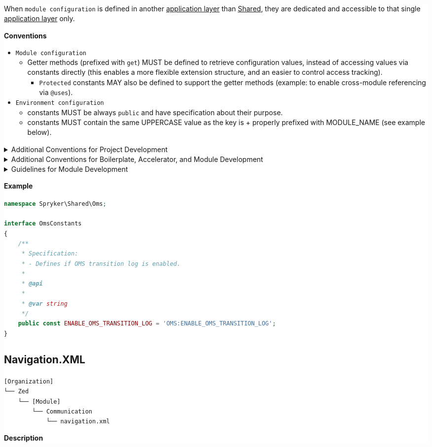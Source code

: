 When `module configuration` is defined in another [application layer](#application-layers) than [Shared](#shared), they are dedicated and accessible to that single [application layer](#application-layers) only.

**Conventions**

- `Module configuration`
  - Getter methods (prefixed with `get`) MUST be defined to retrieve configuration values, instead of accessing values via constants directly (this enables a more flexible extension structure, and an easier to control access tracking).
    - `Protected` constants MAY also be defined to support the getter methods (example: to enable cross-module referencing via `@uses`).
- `Environment configuration`
  - constants MUST be always `public` and have specification about their purpose.
  - constants MUST contain the same UPPERCASE value as the key is + properly prefixed with MODULE_NAME (see example below).

<details><summary markdown='span'>Additional Conventions for Project Development</summary></details>

<details><summary markdown='span'>Additional Conventions for Boilerplate, Accelerator, and Module Development</summary></details>

<details><summary markdown='span'>Guidelines for Module Development</summary></details>

**Example**

```php
namespace Spryker\Shared\Oms;

interface OmsConstants
{
    /**
     * Specification:
     * - Defines if OMS transition log is enabled.
     *
     * @api
     *
     * @var string
     */
    public const ENABLE_OMS_TRANSITION_LOG = 'OMS:ENABLE_OMS_TRANSITION_LOG';
}
```


## Navigation.XML

```
[Organization]
└── Zed
    └── [Module]
        └── Communication              
            └── navigation.xml   
```

**Description**
